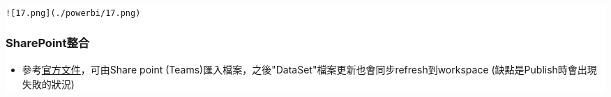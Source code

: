     ![17.png](./powerbi/17.png)

### SharePoint整合

* 參考[官方文件](https://learn.microsoft.com/en-us/power-bi/connect-data/refresh-desktop-file-onedrive)，可由Share point (Teams)匯入檔案，之後"DataSet"檔案更新也會同步refresh到workspace (缺點是Publish時會出現失敗的狀況)
